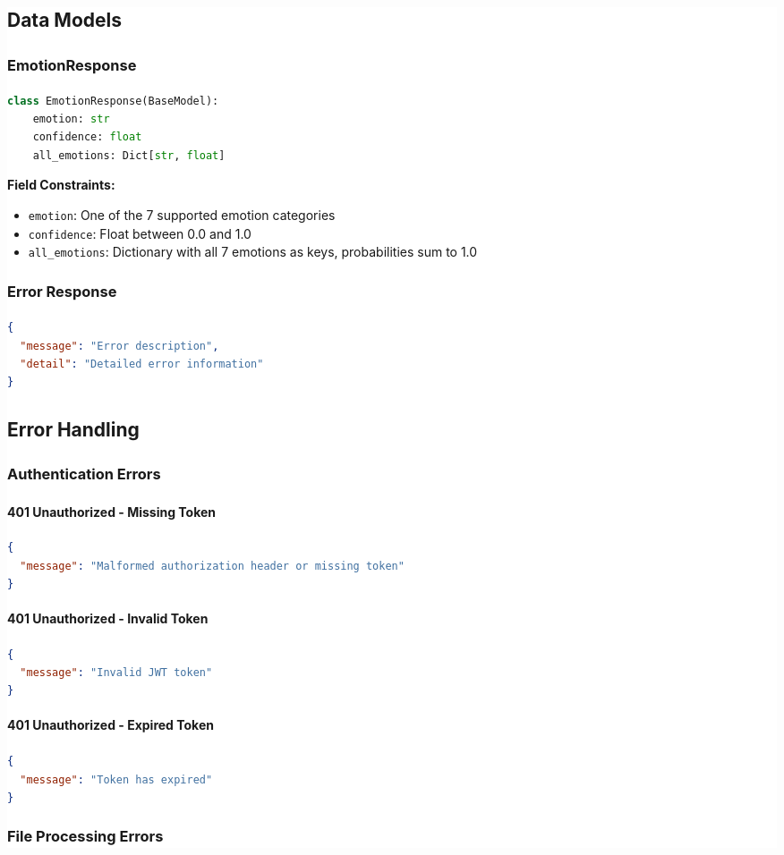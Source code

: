 ## Data Models

### EmotionResponse

```python
class EmotionResponse(BaseModel):
    emotion: str
    confidence: float
    all_emotions: Dict[str, float]
```

**Field Constraints:**
- `emotion`: One of the 7 supported emotion categories
- `confidence`: Float between 0.0 and 1.0
- `all_emotions`: Dictionary with all 7 emotions as keys, probabilities sum to 1.0

### Error Response

```json
{
  "message": "Error description",
  "detail": "Detailed error information"
}
```

## Error Handling

### Authentication Errors

#### 401 Unauthorized - Missing Token
```json
{
  "message": "Malformed authorization header or missing token"
}
```

#### 401 Unauthorized - Invalid Token
```json
{
  "message": "Invalid JWT token"
}
```

#### 401 Unauthorized - Expired Token
```json
{
  "message": "Token has expired"
}
```

### File Processing Errors
